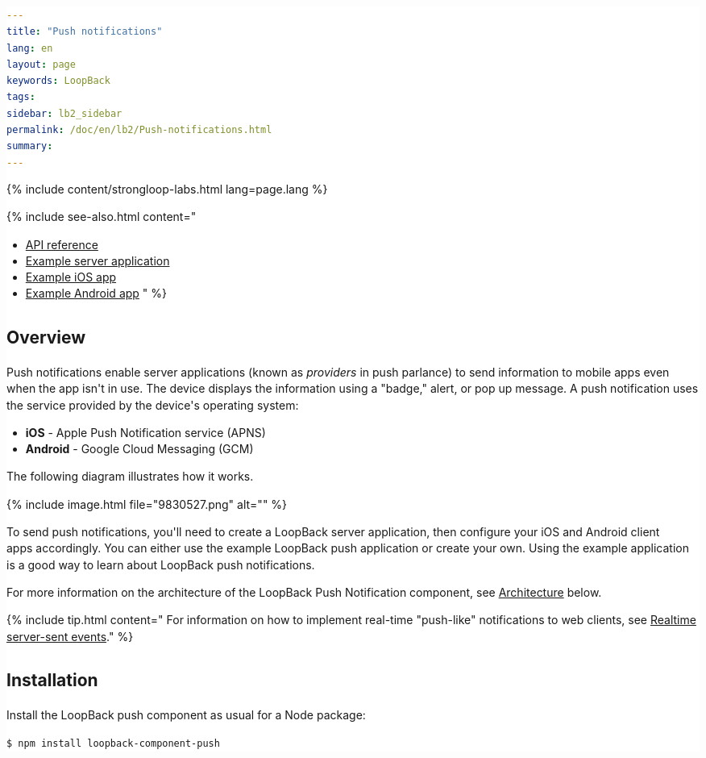 ```yaml
---
title: "Push notifications"
lang: en
layout: page
keywords: LoopBack
tags:
sidebar: lb2_sidebar
permalink: /doc/en/lb2/Push-notifications.html
summary:
---
```


{% include content/strongloop-labs.html lang=page.lang %}

{% include see-also.html content="
* [API reference](http://apidocs.strongloop.com/loopback-component-push)
* [Example server application](https://github.com/strongloop/loopback-example-push/tree/master/loopback-2.x)
* [Example iOS app](https://github.com/strongloop/loopback-example-push/tree/master/ios)
* [Example Android app](https://github.com/strongloop/loopback-example-push/tree/master/android)
" %}

## Overview

Push notifications enable server applications (known as _providers_ in push parlance) to send information to mobile apps even when the app isn't in use.
The device displays the information using a "badge," alert, or pop up message. A push notification uses the service provided by the device's operating system:

* **iOS** - Apple Push Notification service (APNS)
* **Android** - Google Cloud Messaging (GCM)

The following diagram illustrates how it works.

{% include image.html file="9830527.png" alt="" %}

To send push notifications, you'll need to create a LoopBack server application, then configure your iOS and Android client apps accordingly.
You can either use the example LoopBack push application or create your own. Using the example application is a good way to learn about LoopBack push notifications. 

For more information on the architecture of the LoopBack Push Notification component, see [Architecture](#architecture) below.

{% include tip.html content="
For information on how to implement real-time \"push-like\" notifications to web clients, see [Realtime server-sent events](Realtime-server-sent-events.html)." %}

## Installation

Install the LoopBack push component as usual for a Node package:

```shell
$ npm install loopback-component-push
```
